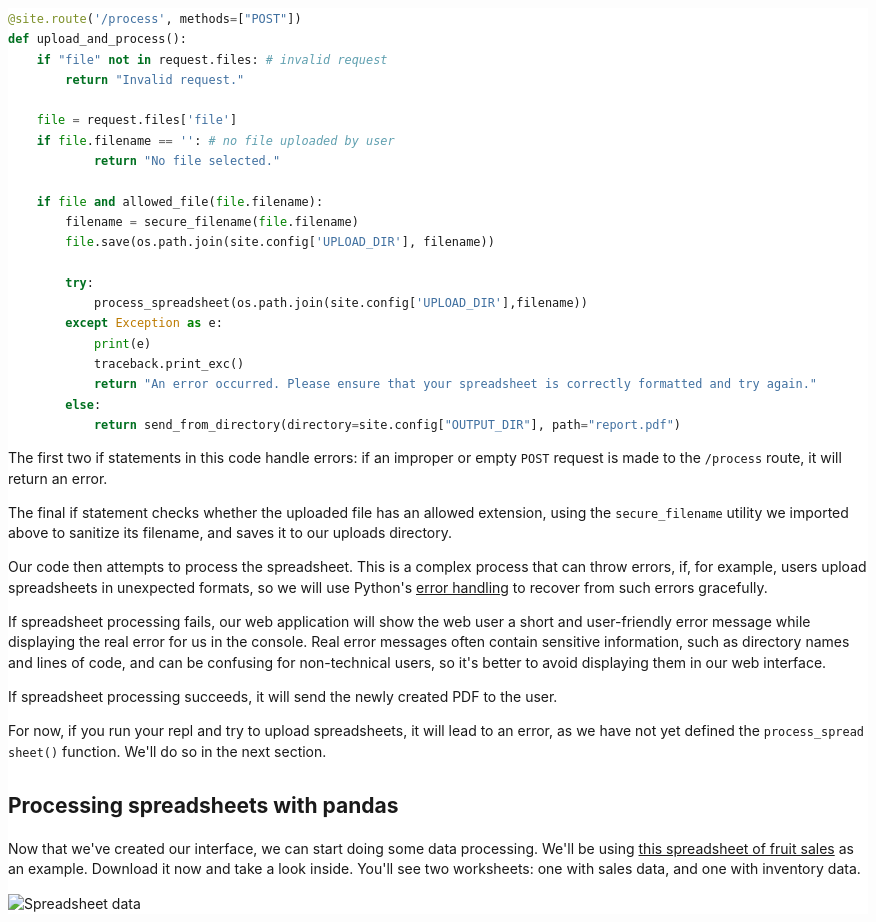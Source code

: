 ```python
@site.route('/process', methods=["POST"])
def upload_and_process():
    if "file" not in request.files: # invalid request
        return "Invalid request."

    file = request.files['file']
    if file.filename == '': # no file uploaded by user
            return "No file selected."

    if file and allowed_file(file.filename):
        filename = secure_filename(file.filename)
        file.save(os.path.join(site.config['UPLOAD_DIR'], filename))

        try:
            process_spreadsheet(os.path.join(site.config['UPLOAD_DIR'],filename))
        except Exception as e:
            print(e)
            traceback.print_exc()
            return "An error occurred. Please ensure that your spreadsheet is correctly formatted and try again."
        else:
            return send_from_directory(directory=site.config["OUTPUT_DIR"], path="report.pdf")
```

The first two if statements in this code handle errors: if an improper or empty `POST` request is made to the `/process` route, it will return an error.

The final if statement checks whether the uploaded file has an allowed extension, using the `secure_filename` utility we imported above to sanitize its filename, and saves it to our uploads directory.

Our code then attempts to process the spreadsheet. This is a complex process that can throw errors, if, for example, users upload spreadsheets in unexpected formats, so we will use Python's [error handling](https://docs.python.org/3/tutorial/errors.html) to recover from such errors gracefully.

If spreadsheet processing fails, our web application will show the web user a short and user-friendly error message while displaying the real error for us in the console. Real error messages often contain sensitive information, such as directory names and lines of code, and can be confusing for non-technical users, so it's better to avoid displaying them in our web interface.

If spreadsheet processing succeeds, it will send the newly created PDF to the user.

For now, if you run your repl and try to upload spreadsheets, it will lead to an error, as we have not yet defined the `process_spreadsheet()` function. We'll do so in the next section.

## Processing spreadsheets with pandas

Now that we've created our interface, we can start doing some data processing. We'll be using [this spreadsheet of fruit sales](https://tutorial-files.util.repl.co/pdf-report-generator/sales-july-2021.xlsx) as an example. Download it now and take a look inside. You'll see two worksheets: one with sales data, and one with inventory data.

![Spreadsheet data](https://docimg.replit.com/images/tutorials/26-pdf-report-generator/spreadsheet_data.gif)
